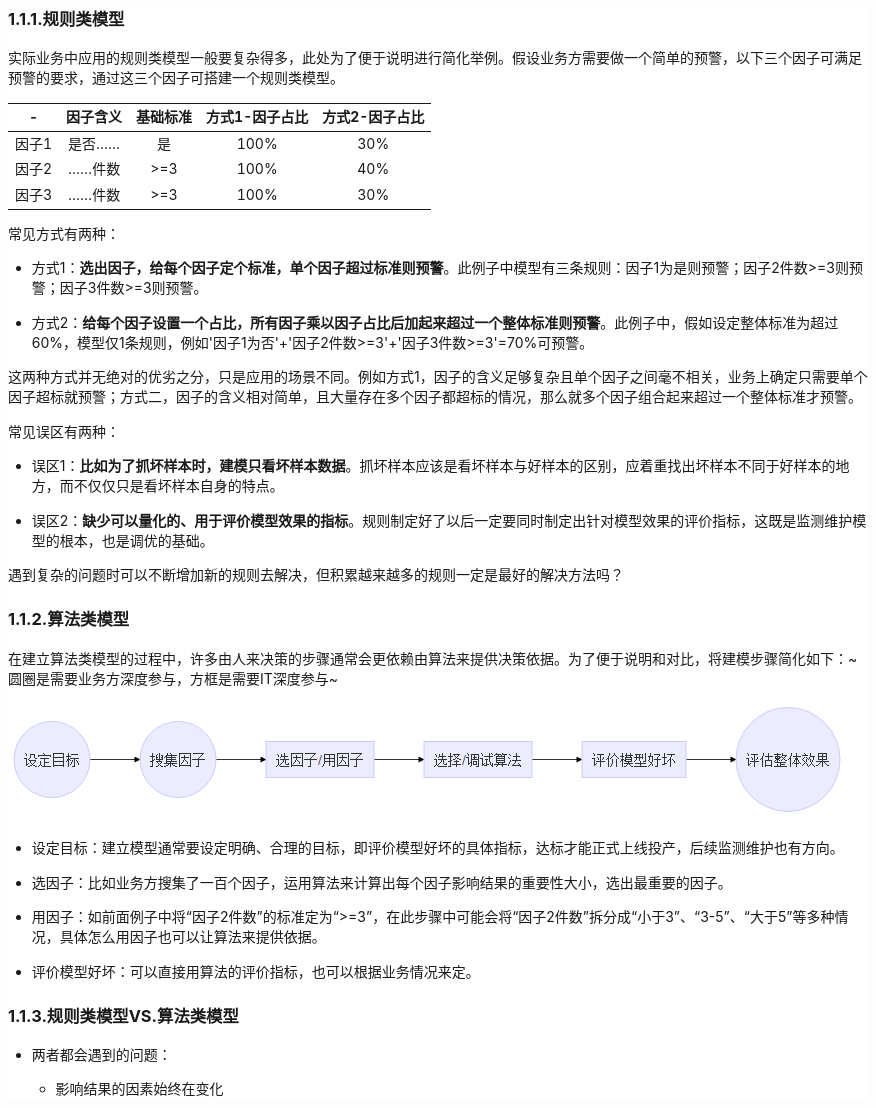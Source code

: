 ### 1.1.1.规则类模型

实际业务中应用的规则类模型一般要复杂得多，此处为了便于说明进行简化举例。假设业务方需要做一个简单的预警，以下三个因子可满足预警的要求，通过这三个因子可搭建一个规则类模型。

|-|因子含义|基础标准|方式1-因子占比|方式2-因子占比|
|:-:|:-:|:-:|:-:|:-:|
|因子1|是否……|是|100%|30%|
|因子2|……件数|>=3|100%|40%|
|因子3|……件数|>=3|100%|30%|

常见方式有两种：

+ 方式1：**选出因子，给每个因子定个标准，单个因子超过标准则预警**。此例子中模型有三条规则：因子1为是则预警；因子2件数>=3则预警；因子3件数>=3则预警。

+ 方式2：**给每个因子设置一个占比，所有因子乘以因子占比后加起来超过一个整体标准则预警**。此例子中，假如设定整体标准为超过60%，模型仅1条规则，例如'因子1为否'+'因子2件数>=3'+'因子3件数>=3'=70%可预警。

这两种方式并无绝对的优劣之分，只是应用的场景不同。例如方式1，因子的含义足够复杂且单个因子之间毫不相关，业务上确定只需要单个因子超标就预警；方式二，因子的含义相对简单，且大量存在多个因子都超标的情况，那么就多个因子组合起来超过一个整体标准才预警。

常见误区有两种：

+ 误区1：**比如为了抓坏样本时，建模只看坏样本数据**。抓坏样本应该是看坏样本与好样本的区别，应着重找出坏样本不同于好样本的地方，而不仅仅只是看坏样本自身的特点。

+ 误区2：**缺少可以量化的、用于评价模型效果的指标**。规则制定好了以后一定要同时制定出针对模型效果的评价指标，这既是监测维护模型的根本，也是调优的基础。

遇到复杂的问题时可以不断增加新的规则去解决，但积累越来越多的规则一定是最好的解决方法吗？

### 1.1.2.算法类模型

在建立算法类模型的过程中，许多由人来决策的步骤通常会更依赖由算法来提供决策依据。为了便于说明和对比，将建模步骤简化如下：~圆圈是需要业务方深度参与，方框是需要IT深度参与~

![](https://raw.githubusercontent.com/earfanfan/yf/main/static/images/2021-11-17-3.png)

+ 设定目标：建立模型通常要设定明确、合理的目标，即评价模型好坏的具体指标，达标才能正式上线投产，后续监测维护也有方向。

+ 选因子：比如业务方搜集了一百个因子，运用算法来计算出每个因子影响结果的重要性大小，选出最重要的因子。

+ 用因子：如前面例子中将“因子2件数”的标准定为“>=3”，在此步骤中可能会将“因子2件数”拆分成“小于3”、“3-5”、“大于5”等多种情况，具体怎么用因子也可以让算法来提供依据。

+ 评价模型好坏：可以直接用算法的评价指标，也可以根据业务情况来定。

### 1.1.3.规则类模型VS.算法类模型

+ 两者都会遇到的问题：

   - 影响结果的因素始终在变化
